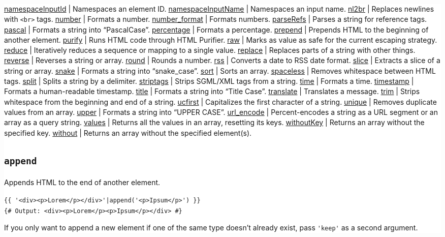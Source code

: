 [namespaceInputId](#namespaceinputid) | Namespaces an element ID.
[namespaceInputName](#namespaceinputname) | Namespaces an input name.
[nl2br](https://twig.symfony.com/doc/2.x/filters/nl2br.html) | Replaces newlines with `<br>` tags.
[number](#number) | Formats a number.
[number_format](https://twig.symfony.com/doc/2.x/filters/number_format.html) | Formats numbers.
[parseRefs](#parserefs) | Parses a string for reference tags.
[pascal](#pascal) | Formats a string into “PascalCase”.
[percentage](#percentage) | Formats a percentage.
[prepend](#prepend) | Prepends HTML to the beginning of another element.
[purify](#purify) | Runs HTML code through HTML Purifier.
[raw](https://twig.symfony.com/doc/2.x/filters/raw.html) | Marks as value as safe for the current escaping strategy.
[reduce](https://twig.symfony.com/doc/2.x/filters/reduce.html) | Iteratively reduces a sequence or mapping to a single value.
[replace](#replace) | Replaces parts of a string with other things.
[reverse](https://twig.symfony.com/doc/2.x/filters/reverse.html) | Reverses a string or array.
[round](https://twig.symfony.com/doc/2.x/filters/round.html) | Rounds a number.
[rss](#rss) | Converts a date to RSS date format.
[slice](https://twig.symfony.com/doc/2.x/filters/slice.html) | Extracts a slice of a string or array.
[snake](#snake) | Formats a string into “snake_case”.
[sort](https://twig.symfony.com/doc/2.x/filters/sort.html) | Sorts an array.
[spaceless](https://twig.symfony.com/doc/2.x/filters/spaceless.html) | Removes whitespace between HTML tags.
[split](https://twig.symfony.com/doc/2.x/filters/split.html) | Splits a string by a delimiter.
[striptags](https://twig.symfony.com/doc/2.x/filters/striptags.html) | Strips SGML/XML tags from a string.
[time](#time) | Formats a time.
[timestamp](#timestamp) | Formats a human-readable timestamp.
[title](https://twig.symfony.com/doc/2.x/filters/title.html) | Formats a string into “Title Case”.
[translate](#translate-or-t) | Translates a message.
[trim](https://twig.symfony.com/doc/2.x/filters/trim.html) | Strips whitespace from the beginning and end of a string.
[ucfirst](#ucfirst) | Capitalizes the first character of a string.
[unique](#unique) | Removes duplicate values from an array.
[upper](https://twig.symfony.com/doc/2.x/filters/upper.html) | Formats a string into “UPPER CASE”.
[url_encode](https://twig.symfony.com/doc/2.x/filters/url_encode.html) | Percent-encodes a string as a URL segment or an array as a query string.
[values](#values) | Returns all the values in an array, resetting its keys.
[withoutKey](#withoutkey) | Returns an array without the specified key.
[without](#without) | Returns an array without the specified element(s).

## `append`

Appends HTML to the end of another element.

```twig
{{ '<div><p>Lorem</p></div>'|append('<p>Ipsum</p>') }}
{# Output: <div><p>Lorem</p><p>Ipsum</p></div> #}
```

If you only want to append a new element if one of the same type doesn’t already exist, pass `'keep'` as a second argument.
